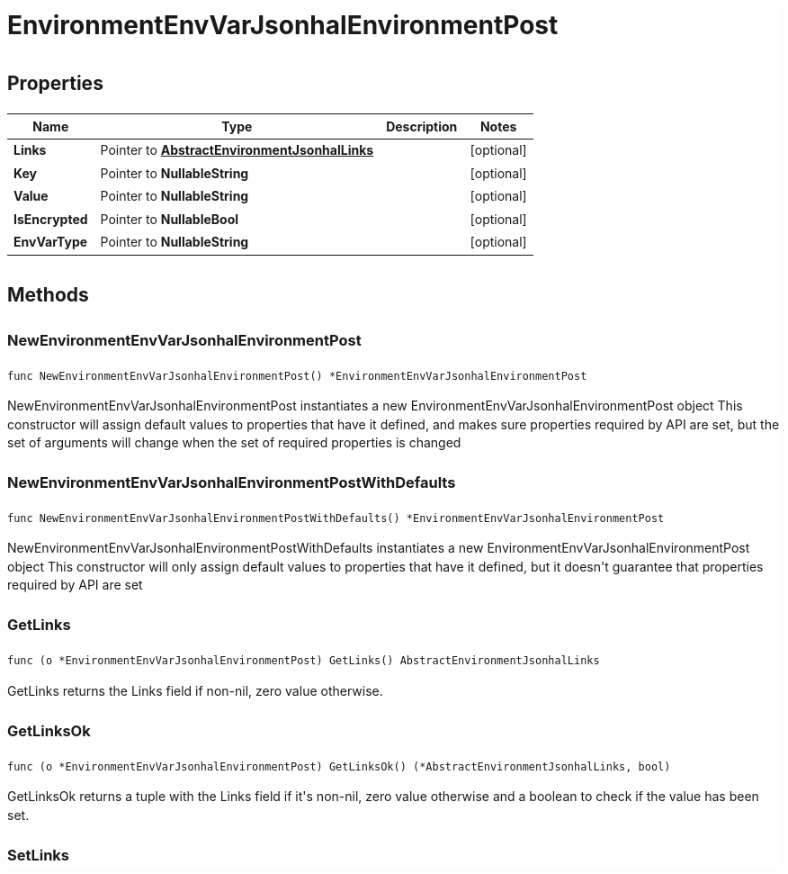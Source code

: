 # EnvironmentEnvVarJsonhalEnvironmentPost

## Properties

Name | Type | Description | Notes
------------ | ------------- | ------------- | -------------
**Links** | Pointer to [**AbstractEnvironmentJsonhalLinks**](AbstractEnvironmentJsonhalLinks.md) |  | [optional] 
**Key** | Pointer to **NullableString** |  | [optional] 
**Value** | Pointer to **NullableString** |  | [optional] 
**IsEncrypted** | Pointer to **NullableBool** |  | [optional] 
**EnvVarType** | Pointer to **NullableString** |  | [optional] 

## Methods

### NewEnvironmentEnvVarJsonhalEnvironmentPost

`func NewEnvironmentEnvVarJsonhalEnvironmentPost() *EnvironmentEnvVarJsonhalEnvironmentPost`

NewEnvironmentEnvVarJsonhalEnvironmentPost instantiates a new EnvironmentEnvVarJsonhalEnvironmentPost object
This constructor will assign default values to properties that have it defined,
and makes sure properties required by API are set, but the set of arguments
will change when the set of required properties is changed

### NewEnvironmentEnvVarJsonhalEnvironmentPostWithDefaults

`func NewEnvironmentEnvVarJsonhalEnvironmentPostWithDefaults() *EnvironmentEnvVarJsonhalEnvironmentPost`

NewEnvironmentEnvVarJsonhalEnvironmentPostWithDefaults instantiates a new EnvironmentEnvVarJsonhalEnvironmentPost object
This constructor will only assign default values to properties that have it defined,
but it doesn't guarantee that properties required by API are set

### GetLinks

`func (o *EnvironmentEnvVarJsonhalEnvironmentPost) GetLinks() AbstractEnvironmentJsonhalLinks`

GetLinks returns the Links field if non-nil, zero value otherwise.

### GetLinksOk

`func (o *EnvironmentEnvVarJsonhalEnvironmentPost) GetLinksOk() (*AbstractEnvironmentJsonhalLinks, bool)`

GetLinksOk returns a tuple with the Links field if it's non-nil, zero value otherwise
and a boolean to check if the value has been set.

### SetLinks
